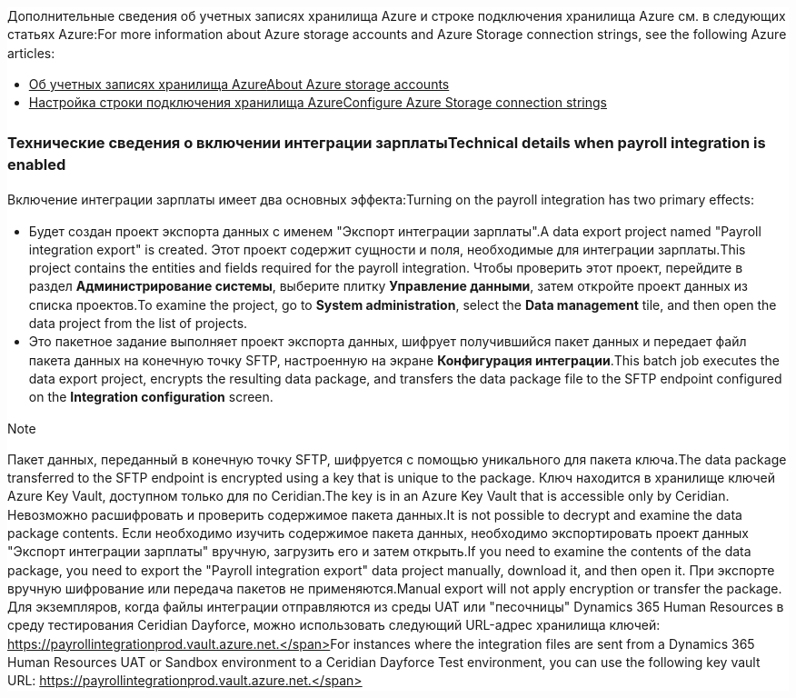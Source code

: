 <span data-ttu-id="2b1e1-127">Дополнительные сведения об учетных записях хранилища Azure и строке подключения хранилища Azure см. в следующих статьях Azure:</span><span class="sxs-lookup"><span data-stu-id="2b1e1-127">For more information about Azure storage accounts and Azure Storage connection strings, see the following Azure articles:</span></span>

- [<span data-ttu-id="2b1e1-128">Об учетных записях хранилища Azure</span><span class="sxs-lookup"><span data-stu-id="2b1e1-128">About Azure storage accounts</span></span>](/azure/storage/common/storage-create-storage-account?toc=%2fazure%2fstorage%2ffiles%2ftoc.json)
- [<span data-ttu-id="2b1e1-129">Настройка строки подключения хранилища Azure</span><span class="sxs-lookup"><span data-stu-id="2b1e1-129">Configure Azure Storage connection strings</span></span>](/azure/storage/common/storage-configure-connection-string)

### <a name="technical-details-when-payroll-integration-is-enabled"></a><span data-ttu-id="2b1e1-130">Технические сведения о включении интеграции зарплаты</span><span class="sxs-lookup"><span data-stu-id="2b1e1-130">Technical details when payroll integration is enabled</span></span>

<span data-ttu-id="2b1e1-131">Включение интеграции зарплаты имеет два основных эффекта:</span><span class="sxs-lookup"><span data-stu-id="2b1e1-131">Turning on the payroll integration has two primary effects:</span></span>

- <span data-ttu-id="2b1e1-132">Будет создан проект экспорта данных с именем "Экспорт интеграции зарплаты".</span><span class="sxs-lookup"><span data-stu-id="2b1e1-132">A data export project named "Payroll integration export" is created.</span></span> <span data-ttu-id="2b1e1-133">Этот проект содержит сущности и поля, необходимые для интеграции зарплаты.</span><span class="sxs-lookup"><span data-stu-id="2b1e1-133">This project contains the entities and fields required for the payroll integration.</span></span> <span data-ttu-id="2b1e1-134">Чтобы проверить этот проект, перейдите в раздел **Администрирование системы**, выберите плитку **Управление данными**, затем откройте проект данных из списка проектов.</span><span class="sxs-lookup"><span data-stu-id="2b1e1-134">To examine the project, go to **System administration**, select the **Data management** tile, and then open the data project from the list of projects.</span></span>
- <span data-ttu-id="2b1e1-135">Это пакетное задание выполняет проект экспорта данных, шифрует получившийся пакет данных и передает файл пакета данных на конечную точку SFTP, настроенную на экране **Конфигурация интеграции**.</span><span class="sxs-lookup"><span data-stu-id="2b1e1-135">This batch job executes the data export project, encrypts the resulting data package, and transfers the data package file to the SFTP endpoint configured on the **Integration configuration** screen.</span></span>

> [!NOTE]
> <span data-ttu-id="2b1e1-136">Пакет данных, переданный в конечную точку SFTP, шифруется с помощью уникального для пакета ключа.</span><span class="sxs-lookup"><span data-stu-id="2b1e1-136">The data package transferred to the SFTP endpoint is encrypted using a key that is unique to the package.</span></span> <span data-ttu-id="2b1e1-137">Ключ находится в хранилище ключей Azure Key Vault, доступном только для по Ceridian.</span><span class="sxs-lookup"><span data-stu-id="2b1e1-137">The key is in an Azure Key Vault that is accessible only by Ceridian.</span></span> <span data-ttu-id="2b1e1-138">Невозможно расшифровать и проверить содержимое пакета данных.</span><span class="sxs-lookup"><span data-stu-id="2b1e1-138">It is not possible to decrypt and examine the data package contents.</span></span> <span data-ttu-id="2b1e1-139">Если необходимо изучить содержимое пакета данных, необходимо экспортировать проект данных "Экспорт интеграции зарплаты" вручную, загрузить его и затем открыть.</span><span class="sxs-lookup"><span data-stu-id="2b1e1-139">If you need to examine the contents of the data package, you need to export the "Payroll integration export" data project manually, download it, and then open it.</span></span> <span data-ttu-id="2b1e1-140">При экспорте вручную шифрование или передача пакетов не применяются.</span><span class="sxs-lookup"><span data-stu-id="2b1e1-140">Manual export will not apply encryption or transfer the package.</span></span>
> <span data-ttu-id="2b1e1-141">Для экземпляров, когда файлы интеграции отправляются из среды UAT или "песочницы" Dynamics 365 Human Resources в среду тестирования Ceridian Dayforce, можно использовать следующий URL-адрес хранилища ключей: https://payrollintegrationprod.vault.azure.net.</span><span class="sxs-lookup"><span data-stu-id="2b1e1-141">For instances where the integration files are sent from a Dynamics 365 Human Resources UAT or Sandbox environment to a Ceridian Dayforce Test environment, you can use the following key vault URL: https://payrollintegrationprod.vault.azure.net.</span></span>
